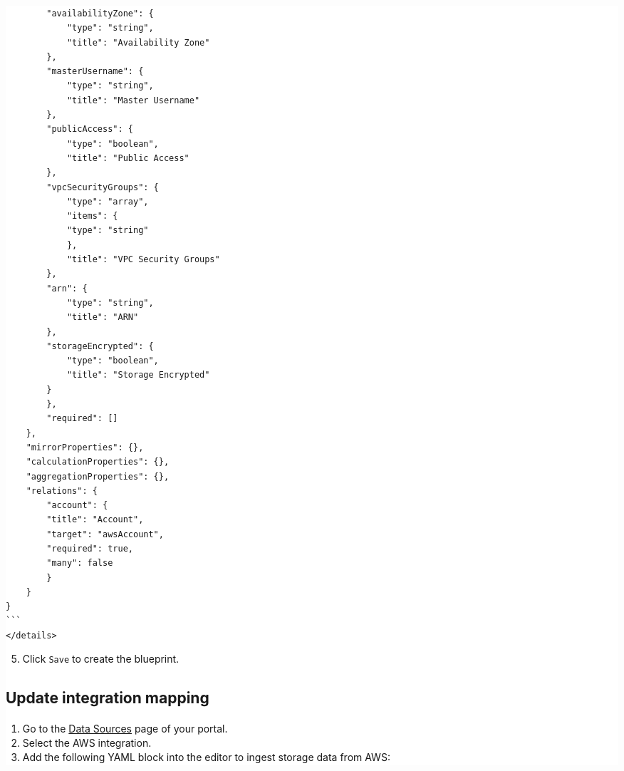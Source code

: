             "availabilityZone": {
                "type": "string",
                "title": "Availability Zone"
            },
            "masterUsername": {
                "type": "string",
                "title": "Master Username"
            },
            "publicAccess": {
                "type": "boolean",
                "title": "Public Access"
            },
            "vpcSecurityGroups": {
                "type": "array",
                "items": {
                "type": "string"
                },
                "title": "VPC Security Groups"
            },
            "arn": {
                "type": "string",
                "title": "ARN"
            },
            "storageEncrypted": {
                "type": "boolean",
                "title": "Storage Encrypted"
            }
            },
            "required": []
        },
        "mirrorProperties": {},
        "calculationProperties": {},
        "aggregationProperties": {},
        "relations": {
            "account": {
            "title": "Account",
            "target": "awsAccount",
            "required": true,
            "many": false
            }
        }
    }
    ```
    </details>

5. Click `Save` to create the blueprint.


## Update integration mapping

1. Go to the [Data Sources](https://app.getport.io/settings/data-sources) page of your portal.
2. Select the AWS integration.
3. Add the following YAML block into the editor to ingest storage data from AWS:
